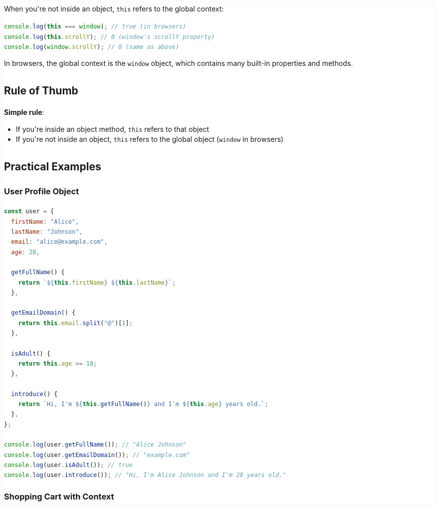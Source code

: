 When you're not inside an object, `this` refers to the global context:

```javascript
console.log(this === window); // true (in browsers)
console.log(this.scrollY); // 0 (window's scrollY property)
console.log(window.scrollY); // 0 (same as above)
```

In browsers, the global context is the `window` object, which contains many built-in properties and methods.

## Rule of Thumb

**Simple rule**:

- If you're inside an object method, `this` refers to that object
- If you're not inside an object, `this` refers to the global object (`window` in browsers)

## Practical Examples

### User Profile Object

```javascript
const user = {
  firstName: "Alice",
  lastName: "Johnson",
  email: "alice@example.com",
  age: 28,

  getFullName() {
    return `${this.firstName} ${this.lastName}`;
  },

  getEmailDomain() {
    return this.email.split("@")[1];
  },

  isAdult() {
    return this.age >= 18;
  },

  introduce() {
    return `Hi, I'm ${this.getFullName()} and I'm ${this.age} years old.`;
  },
};

console.log(user.getFullName()); // "Alice Johnson"
console.log(user.getEmailDomain()); // "example.com"
console.log(user.isAdult()); // true
console.log(user.introduce()); // "Hi, I'm Alice Johnson and I'm 28 years old."
```

### Shopping Cart with Context
